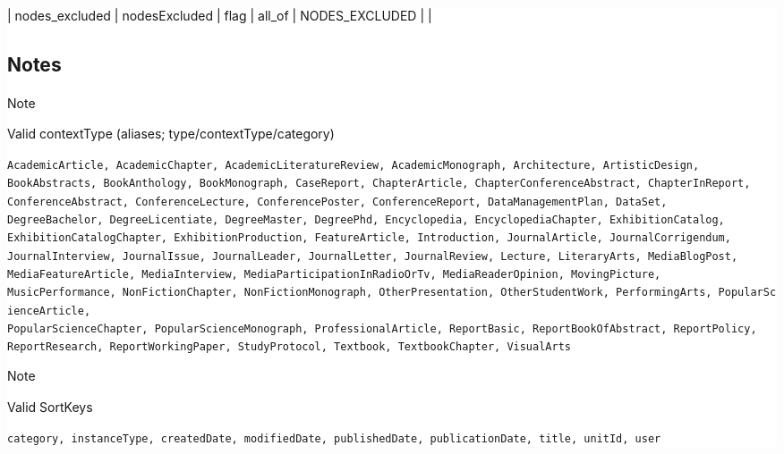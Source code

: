 | nodes_excluded                     | nodesExcluded                   | flag         | all_of                   | NODES_EXCLUDED                                                                                                                                                                                                                                                                                                                                            |
|

## Notes

> [!NOTE]
> <p>Valid contextType (aliases; type/contextType/category)</p>
>
> ```
> AcademicArticle, AcademicChapter, AcademicLiteratureReview, AcademicMonograph, Architecture, ArtisticDesign,
> BookAbstracts, BookAnthology, BookMonograph, CaseReport, ChapterArticle, ChapterConferenceAbstract, ChapterInReport,
> ConferenceAbstract, ConferenceLecture, ConferencePoster, ConferenceReport, DataManagementPlan, DataSet,
> DegreeBachelor, DegreeLicentiate, DegreeMaster, DegreePhd, Encyclopedia, EncyclopediaChapter, ExhibitionCatalog,
> ExhibitionCatalogChapter, ExhibitionProduction, FeatureArticle, Introduction, JournalArticle, JournalCorrigendum,
> JournalInterview, JournalIssue, JournalLeader, JournalLetter, JournalReview, Lecture, LiteraryArts, MediaBlogPost,
> MediaFeatureArticle, MediaInterview, MediaParticipationInRadioOrTv, MediaReaderOpinion, MovingPicture,
> MusicPerformance, NonFictionChapter, NonFictionMonograph, OtherPresentation, OtherStudentWork, PerformingArts, PopularScienceArticle,
> PopularScienceChapter, PopularScienceMonograph, ProfessionalArticle, ReportBasic, ReportBookOfAbstract, ReportPolicy,
> ReportResearch, ReportWorkingPaper, StudyProtocol, Textbook, TextbookChapter, VisualArts
> ```

> [!NOTE]
> <p>Valid SortKeys </p>
>
> ```
> category, instanceType, createdDate, modifiedDate, publishedDate, publicationDate, title, unitId, user
> ```
